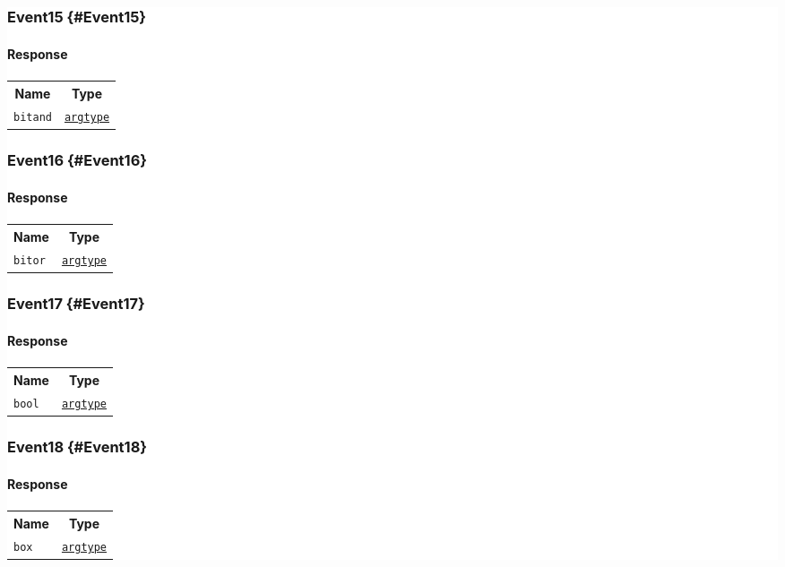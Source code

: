### Event15 {#Event15}




#### Response
<table>
    <tr><th>Name</th><th>Type</th></tr>
    <tr>
            <td><code>bitand</code></td>
            <td>
                <code><a class='link' href='#argtype'>argtype</a></code>
            </td>
        </tr></table>

### Event16 {#Event16}




#### Response
<table>
    <tr><th>Name</th><th>Type</th></tr>
    <tr>
            <td><code>bitor</code></td>
            <td>
                <code><a class='link' href='#argtype'>argtype</a></code>
            </td>
        </tr></table>

### Event17 {#Event17}




#### Response
<table>
    <tr><th>Name</th><th>Type</th></tr>
    <tr>
            <td><code>bool</code></td>
            <td>
                <code><a class='link' href='#argtype'>argtype</a></code>
            </td>
        </tr></table>

### Event18 {#Event18}




#### Response
<table>
    <tr><th>Name</th><th>Type</th></tr>
    <tr>
            <td><code>box</code></td>
            <td>
                <code><a class='link' href='#argtype'>argtype</a></code>
            </td>
        </tr></table>
